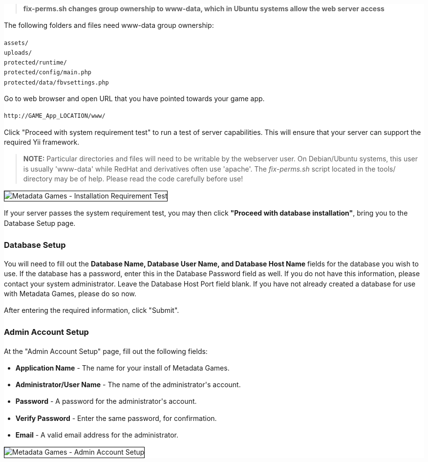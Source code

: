 >__fix-perms.sh changes group ownership to www-data, which in Ubuntu systems allow the web server access__

The following folders and files need www-data group ownership:
```
assets/
uploads/
protected/runtime/
protected/config/main.php
protected/data/fbvsettings.php
```

Go to web browser and open URL that you have pointed towards your game app.
```
http://GAME_App_LOCATION/www/
```

Click "Proceed with system requirement test" to run a test of server capabilities. This will ensure that your server can support the required Yii framework.

> __NOTE:__ Particular directories and files will need to be writable
> by the webserver user. On Debian/Ubuntu systems, this user is
> usually 'www-data' while RedHat and derivatives often use
> 'apache'. The _fix-perms.sh_ script located in the tools/ directory
> may be of help. Please read the code carefully before use!

<img src ="images/mg-game_install_requirementsTest_2.png" title="Metadata Games - Installation Requirement Test" width=615 style="border: 1px solid #000;" />

If your server passes the system requirement test, you may then click __"Proceed with database installation"__, bring you to the Database Setup page.


### Database Setup ###

You will need to fill out the __Database Name, Database User Name, and Database Host Name__ fields for the database you wish to use. If the database has a password, enter this in the Database Password field as well. If you do not have this information, please contact your system administrator. Leave the Database Host Port field blank. If you have not already created a database for use with Metadata Games, please do so now.

After entering the required information, click "Submit".


### Admin Account Setup ###

At the "Admin Account Setup" page, fill out the following fields:

  * __Application Name__ - The name for your install of Metadata Games.

  * __Administrator/User Name__ - The name of the administrator's account.

  * __Password__ - A password for the administrator's account.

  * __Verify Password__ - Enter the same password, for confirmation.

  * __Email__ - A valid email address for the administrator.

<img src ="images/mg-game_adminAcct.png" title="Metadata Games - Admin Account Setup" width=615 style="border: 1px solid #000;" />
